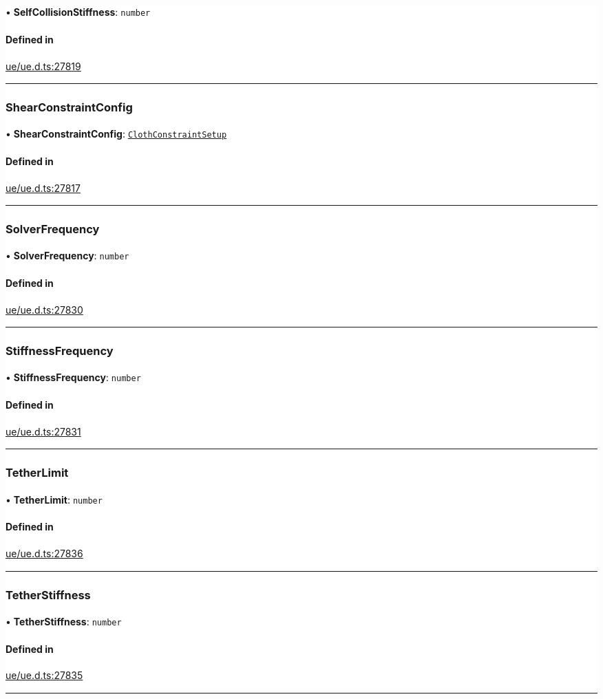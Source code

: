 • **SelfCollisionStiffness**: `number`

#### Defined in

[ue/ue.d.ts:27819](https://github.com/YugMetaverse/yug_typings/blob/b7d9b19/ue/ue.d.ts#L27819)

___

### ShearConstraintConfig

• **ShearConstraintConfig**: [`ClothConstraintSetup`](ue_ue.ClothConstraintSetup.md)

#### Defined in

[ue/ue.d.ts:27817](https://github.com/YugMetaverse/yug_typings/blob/b7d9b19/ue/ue.d.ts#L27817)

___

### SolverFrequency

• **SolverFrequency**: `number`

#### Defined in

[ue/ue.d.ts:27830](https://github.com/YugMetaverse/yug_typings/blob/b7d9b19/ue/ue.d.ts#L27830)

___

### StiffnessFrequency

• **StiffnessFrequency**: `number`

#### Defined in

[ue/ue.d.ts:27831](https://github.com/YugMetaverse/yug_typings/blob/b7d9b19/ue/ue.d.ts#L27831)

___

### TetherLimit

• **TetherLimit**: `number`

#### Defined in

[ue/ue.d.ts:27836](https://github.com/YugMetaverse/yug_typings/blob/b7d9b19/ue/ue.d.ts#L27836)

___

### TetherStiffness

• **TetherStiffness**: `number`

#### Defined in

[ue/ue.d.ts:27835](https://github.com/YugMetaverse/yug_typings/blob/b7d9b19/ue/ue.d.ts#L27835)

___
